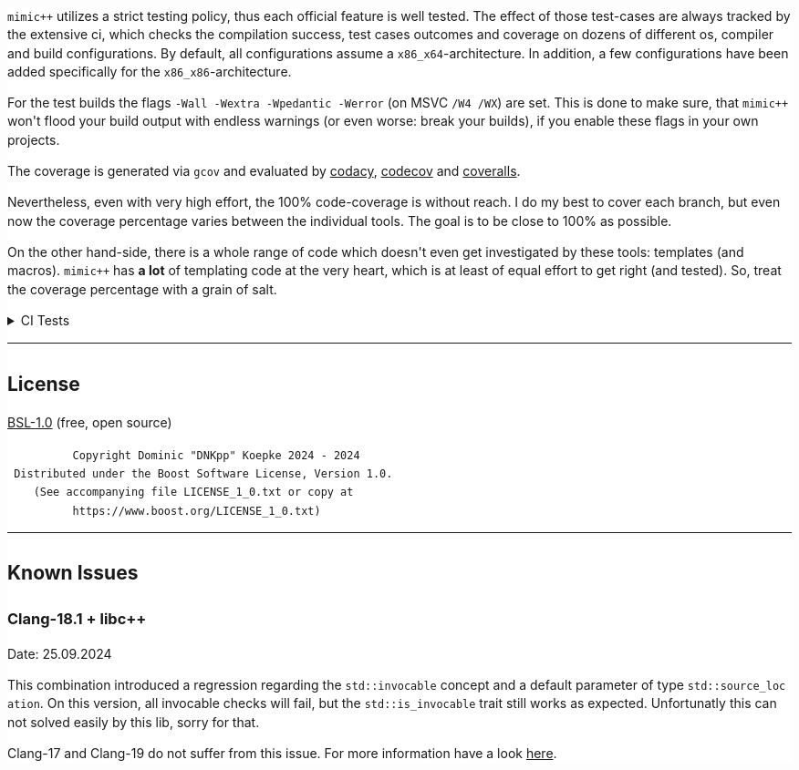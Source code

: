 ``mimic++`` utilizes a strict testing policy, thus each official feature is well tested. The effect of those test-cases are always tracked by the extensive ci,
which checks the compilation success, test cases outcomes and coverage on dozens of different os, compiler and build configurations.
By default, all configurations assume a ``x86_x64``-architecture. In addition, a few configurations have been added
specifically for the ``x86_x86``-architecture.

For the test builds the flags ``-Wall -Wextra -Wpedantic -Werror`` (on MSVC ``/W4 /WX``) are set.
This is done to make sure, that ``mimic++`` won't flood your build output with endless warnings (or even worse: break your builds),
if you enable these flags in your own projects.

The coverage is generated via ``gcov`` and evaluated by
[codacy](https://app.codacy.com/gh/DNKpp/mimicpp),
[codecov](https://codecov.io/gh/DNKpp/mimicpp) and
[coveralls](https://coveralls.io/github/DNKpp/mimicpp).

Nevertheless, even with very high effort, the 100% code-coverage is without reach. I do my best to cover each branch, but even now the coverage percentage varies between the individual tools.
The goal is to be close to 100% as possible.

On the other hand-side, there is a whole range of code which doesn't even get investigated by these tools: templates (and macros).
``mimic++`` has **a lot** of templating code at the very heart, which is at least of equal effort to get right (and tested). So, treat the coverage percentage with a grain of salt.

<details><summary>CI Tests</summary></details>

---

## License

[BSL-1.0](LICENSE_1_0.txt) (free, open source)

```text
          Copyright Dominic "DNKpp" Koepke 2024 - 2024
 Distributed under the Boost Software License, Version 1.0.
    (See accompanying file LICENSE_1_0.txt or copy at
          https://www.boost.org/LICENSE_1_0.txt)
```

---

## Known Issues

### Clang-18.1 + libc++

Date: 25.09.2024

This combination introduced a regression regarding the ``std::invocable`` concept and a default parameter of type ``std::source_location``.
On this version, all invocable checks will fail, but the ``std::is_invocable`` trait still works as expected. Unfortunatly this can not solved easily by this lib, sorry for that.

Clang-17 and Clang-19 do not suffer from this issue.
For more information have a look [here](https://github.com/llvm/llvm-project/issues/106428).
